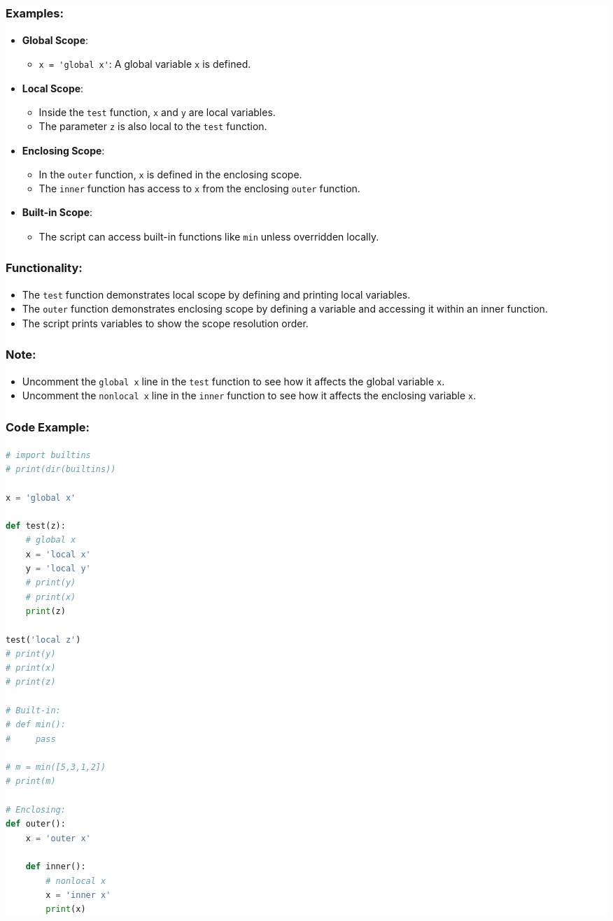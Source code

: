 ### Examples:

- **Global Scope**:
    - `x = 'global x'`: A global variable `x` is defined.

- **Local Scope**:
    - Inside the `test` function, `x` and `y` are local variables.
    - The parameter `z` is also local to the `test` function.

- **Enclosing Scope**:
    - In the `outer` function, `x` is defined in the enclosing scope.
    - The `inner` function has access to `x` from the enclosing `outer` function.

- **Built-in Scope**:
    - The script can access built-in functions like `min` unless overridden locally.

### Functionality:

- The `test` function demonstrates local scope by defining and printing local variables.
- The `outer` function demonstrates enclosing scope by defining a variable and accessing it within an inner function.
- The script prints variables to show the scope resolution order.

### Note:
- Uncomment the `global x` line in the `test` function to see how it affects the global variable `x`.
- Uncomment the `nonlocal x` line in the `inner` function to see how it affects the enclosing variable `x`.

### Code Example:

```python
# import builtins
# print(dir(builtins))

x = 'global x'

def test(z):
    # global x
    x = 'local x'
    y = 'local y'
    # print(y)
    # print(x)
    print(z)
    
test('local z')
# print(y)
# print(x)
# print(z)

# Built-in:
# def min():
#     pass

# m = min([5,3,1,2])
# print(m)

# Enclosing:
def outer():
    x = 'outer x'
    
    def inner():
        # nonlocal x
        x = 'inner x'
        print(x)
```